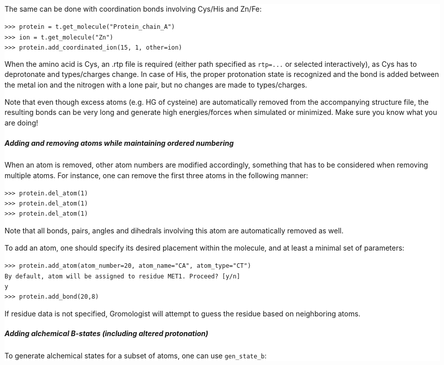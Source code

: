 The same can be done with coordination bonds involving Cys/His and Zn/Fe:

```
>>> protein = t.get_molecule("Protein_chain_A")
>>> ion = t.get_molecule("Zn")
>>> protein.add_coordinated_ion(15, 1, other=ion)
```

When the amino acid is Cys, an .rtp file is required (either path specified as `rtp=...` or selected 
interactively), as Cys has to deprotonate and types/charges change. In case of His, the proper protonation
state is recognized and the bond is added between the metal ion and the nitrogen with a lone pair, but 
no changes are made to types/charges.

Note that even though excess atoms (e.g. HG of cysteine) are automatically removed from the accompanying structure file,
the resulting bonds can be very long and generate high energies/forces when simulated or minimized. Make sure you know
what you are doing!

##### Adding and removing atoms while maintaining ordered numbering
<a name="adding-and-removing-atoms-while-maintaining-ordered-numbering"/>

When an atom is removed, other atom numbers are modified accordingly, something that has to be
considered when removing multiple atoms. For instance, one can remove the first three atoms
in the following manner:

```
>>> protein.del_atom(1)
>>> protein.del_atom(1)
>>> protein.del_atom(1)
```

Note that all bonds, pairs, angles and dihedrals involving this atom are automatically removed as well.

To add an atom, one should specify its desired placement within the molecule, and at least 
a minimal set of parameters:

```
>>> protein.add_atom(atom_number=20, atom_name="CA", atom_type="CT")
By default, atom will be assigned to residue MET1. Proceed? [y/n]
y
>>> protein.add_bond(20,8)
```

If residue data is not specified, Gromologist will attempt to guess the residue based on
neighboring atoms.

##### Adding alchemical B-states (including altered protonation)
<a name="adding-alchemical-b-states"/>

To generate alchemical states for a subset of atoms, one can use `gen_state_b`:
